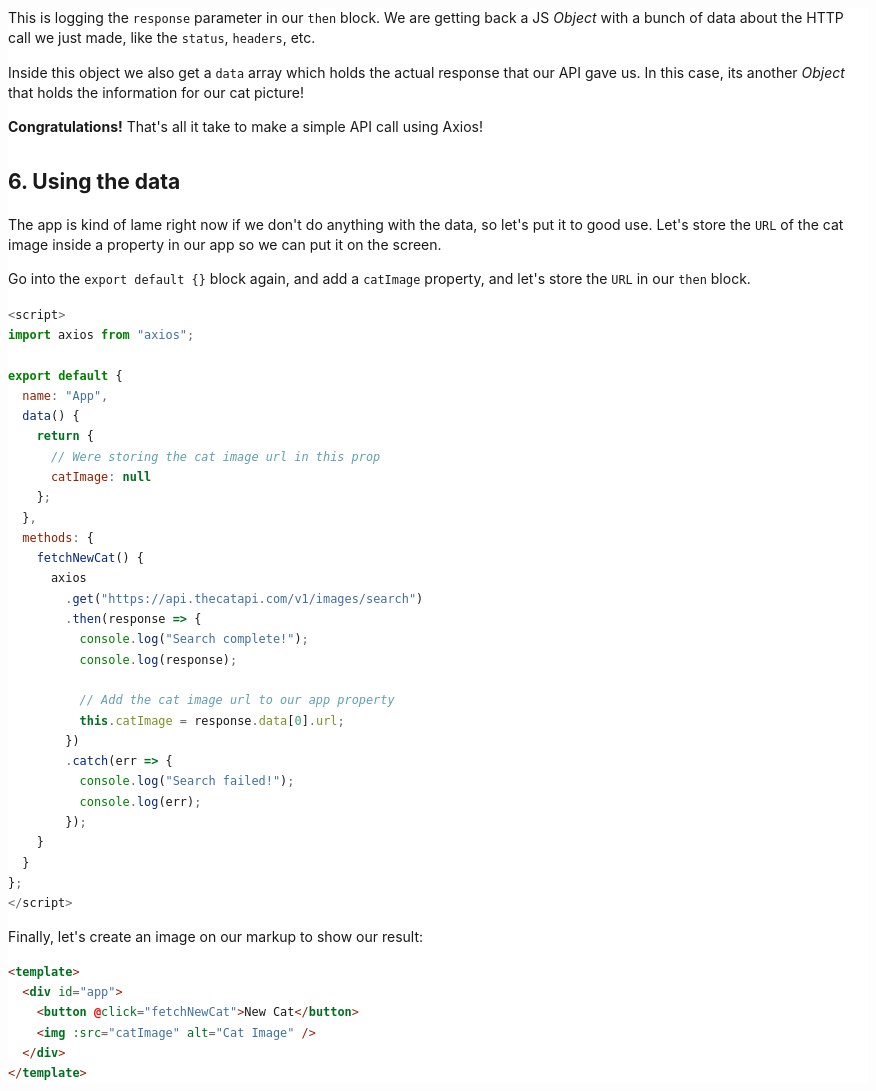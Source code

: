 This is logging the `response` parameter in our `then` block. We are getting back a JS _Object_ with a bunch of data about the HTTP call we just made, like the `status`, `headers`, etc.

Inside this object we also get a `data` array which holds the actual response that our API gave us. In this case, its another _Object_ that holds the information for our cat picture!

**Congratulations!** That's all it take to make a simple API call using Axios!

## 6. Using the data

The app is kind of lame right now if we don't do anything with the data, so let's put it to good use. Let's store the `URL` of the cat image inside a property in our app so we can put it on the screen.

Go into the `export default {}` block again, and add a `catImage` property, and let's store the `URL` in our `then` block.

```js
<script>
import axios from "axios";

export default {
  name: "App",
  data() {
    return {
      // Were storing the cat image url in this prop
      catImage: null
    };
  },
  methods: {
    fetchNewCat() {
      axios
        .get("https://api.thecatapi.com/v1/images/search")
        .then(response => {
          console.log("Search complete!");
          console.log(response);

          // Add the cat image url to our app property
          this.catImage = response.data[0].url;
        })
        .catch(err => {
          console.log("Search failed!");
          console.log(err);
        });
    }
  }
};
</script>
```

Finally, let's create an image on our markup to show our result:

```html 
<template>
  <div id="app">
    <button @click="fetchNewCat">New Cat</button> 
    <img :src="catImage" alt="Cat Image" />
  </div>
</template>
```
